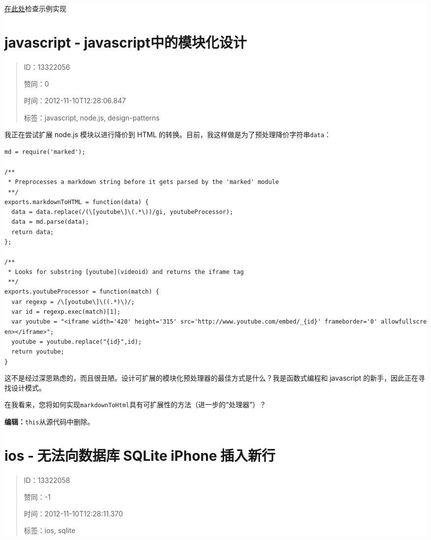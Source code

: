[在此处](http://pastebin.com/s5jnMY09)检查示例实现

# javascript - javascript中的模块化设计

> ID：13322056
> 
> 赞同：0
> 
> 时间：2012-11-10T12:28:06.847
> 
> 标签：javascript, node.js, design-patterns

我正在尝试扩展 node.js 模块以进行降价到 HTML 的转换。目前，我这样做是为了预处理降价字符串`data`：

```
md = require('marked');

/**
 * Preprocesses a markdown string before it gets parsed by the 'marked' module
 **/
exports.markdownToHTML = function(data) {
  data = data.replace(/(\[youtube\]\(.*\))/gi, youtubeProcessor);
  data = md.parse(data);
  return data;
};

/**
 * Looks for substring [youtube](videoid) and returns the iframe tag
 **/
exports.youtubeProcessor = function(match) {
  var regexp = /\[youtube\]\((.*)\)/;
  var id = regexp.exec(match)[1];
  var youtube = "<iframe width='420' height='315' src='http://www.youtube.com/embed/_{id}' frameborder='0' allowfullscreen></iframe>";
  youtube = youtube.replace("{id}",id);
  return youtube;
} 
```

这不是经过深思熟虑的，而且很丑陋。设计可扩展的模块化预处理器的最佳方式是什么？我是函数式编程和 javascript 的新手，因此正在寻找设计模式。

在我看来，您将如何实现`markdownToHtml`具有可扩展性的方法（进一步的“处理器”）？

**编辑：**`this`从源代码中删除。

# ios - 无法向数据库 SQLite iPhone 插入新行

> ID：13322058
> 
> 赞同：-1
> 
> 时间：2012-11-10T12:28:11.370
> 
> 标签：ios, sqlite
